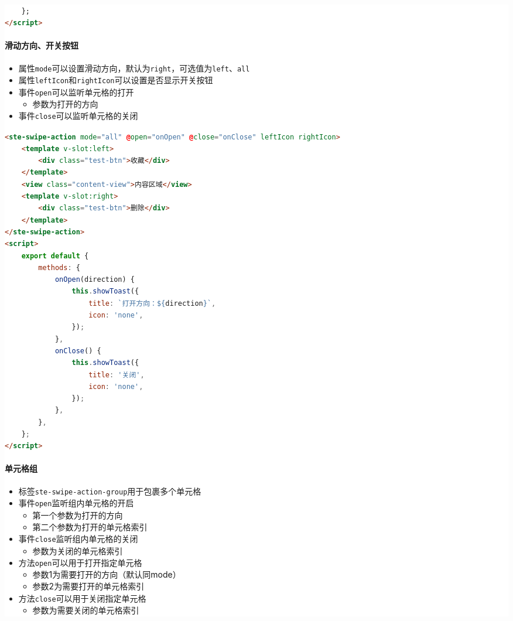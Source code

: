 ```html
    };
</script>
```

#### 滑动方向、开关按钮

-   属性`mode`可以设置滑动方向，默认为`right`，可选值为`left`、`all`
-   属性`leftIcon`和`rightIcon`可以设置是否显示开关按钮
-   事件`open`可以监听单元格的打开
    -   参数为打开的方向
-   事件`close`可以监听单元格的关闭

```html
<ste-swipe-action mode="all" @open="onOpen" @close="onClose" leftIcon rightIcon>
    <template v-slot:left>
        <div class="test-btn">收藏</div>
    </template>
    <view class="content-view">内容区域</view>
    <template v-slot:right>
        <div class="test-btn">删除</div>
    </template>
</ste-swipe-action>
<script>
    export default {
        methods: {
            onOpen(direction) {
                this.showToast({
                    title: `打开方向：${direction}`,
                    icon: 'none',
                });
            },
            onClose() {
                this.showToast({
                    title: '关闭',
                    icon: 'none',
                });
            },
        },
    };
</script>
```

#### 单元格组

-   标签`ste-swipe-action-group`用于包裹多个单元格
-   事件`open`监听组内单元格的开启
    -   第一个参数为打开的方向
    -   第二个参数为打开的单元格索引
-   事件`close`监听组内单元格的关闭
    -   参数为关闭的单元格索引
-   方法`open`可以用于打开指定单元格
    -   参数1为需要打开的方向（默认同mode）
    -   参数2为需要打开的单元格索引
-   方法`close`可以用于关闭指定单元格
    -   参数为需要关闭的单元格索引
